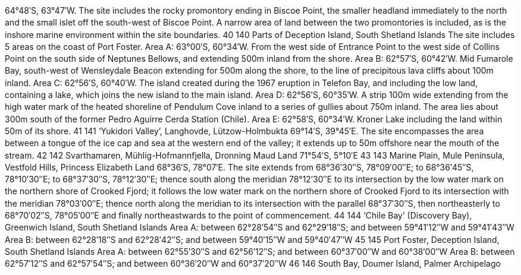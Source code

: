 <td>64°48′S, 63°47′W. The site includes the rocky promontory ending in Biscoe Point, the smaller headland immediately to the north and the small islet off the south-west of Biscoe Point. A narrow area of land between the two promontories is included, as is the inshore marine environment within the site boundaries.</td>
</tr>
<tr>
<td>40</td>
<td>140</td>
<td>Parts of Deception Island, South Shetland Islands</td>
<td>The site includes 5 areas on the coast of Port Foster. Area A: 63°00′S, 60°34′W. From the west side of Entrance Point to the west side of Collins Point on the south side of Neptunes Bellows, and extending 500m inland from the shore. Area B: 62°57′S, 60°42′W. Mid Fumarole Bay, south-west of Wensleydale Beacon extending for 500m along the shore, to the line of precipitous lava cliffs about 100m inland. Area C: 62°56′S, 60°40′W. The island created during the 1967 eruption in Telefon Bay, and including the low land, containing a lake, which joins the new island to the main island. Area D: 62°56′S, 60°35′W. A strip 100m wide extending from the high water mark of the heated shoreline of Pendulum Cove inland to a series of gullies about 750m inland. The area lies about 300m south of the former Pedro Aguirre Cerda Station (Chile). Area E: 62°58′S, 60°34′W. Kroner Lake including the land within 50m of its shore.</td>
</tr>
<tr>
<td>41</td>
<td>141</td>
<td>‘Yukidori Valley’, Langhovde, Lützow-Holmbukta</td>
<td>69°14′S, 39°45′E. The site encompasses the area between a tongue of the ice cap and sea at the western end of the valley; it extends up to 50m offshore near the mouth of the stream.</td>
</tr>
<tr>
<td>42</td>
<td>142</td>
<td>Svarthamaren, Mühlig-Hofmannfjella, Dronning Maud Land</td>
<td>71°54′S, 5°10′E</td>
</tr>
<tr>
<td>43</td>
<td>143</td>
<td>Marine Plain, Mule Peninsula, Vestfold Hills, Princess Elizabeth Land</td>
<td>68°36′S, 78°07′E. The site extends from 68°36′30″S, 78°09′00″E; to 68°36′45″S, 78°10′30″E; to 68°37′30″S, 78°12′30″E; thence south along the meridian 78°12′30″E to its intersection by the low water mark on the northern shore of Crooked Fjord; it follows the low water mark on the northern shore of Crooked Fjord to its intersection with the meridian 78°03′00″E; thence north along the meridian to its intersection with the parallel 68°37′30″S, then northeasterly to 68°70′02″S, 78°05′00″E and finally northeastwards to the point of commencement.</td>
</tr>
<tr>
<td>44</td>
<td>144</td>
<td>‘Chile Bay’ (Discovery Bay), Greenwich Island, South Shetland Islands</td>
<td>Area A: between 62°28′54″S and 62°29′18″S; and between 59°41′12″W and 59°41′43″W Area B: between 62°28′18″S and 62°28′42″S; and between 59°40′15″W and 59°40′47″W</td>
</tr>
<tr>
<td>45</td>
<td>145</td>
<td>Port Foster, Deception Island, South Shetland Islands</td>
<td>Area A: between 62°55′30″S and 62°56′12″S; and between 60°37′00″W and 60°38′00″W Area B: between 62°57′12″S and 62°57′54″S; and between 60°36′20″W and 60°37′20″W</td>
</tr>
<tr>
<td>46</td>
<td>146</td>
<td>South Bay, Doumer Island, Palmer Archipelago</td>